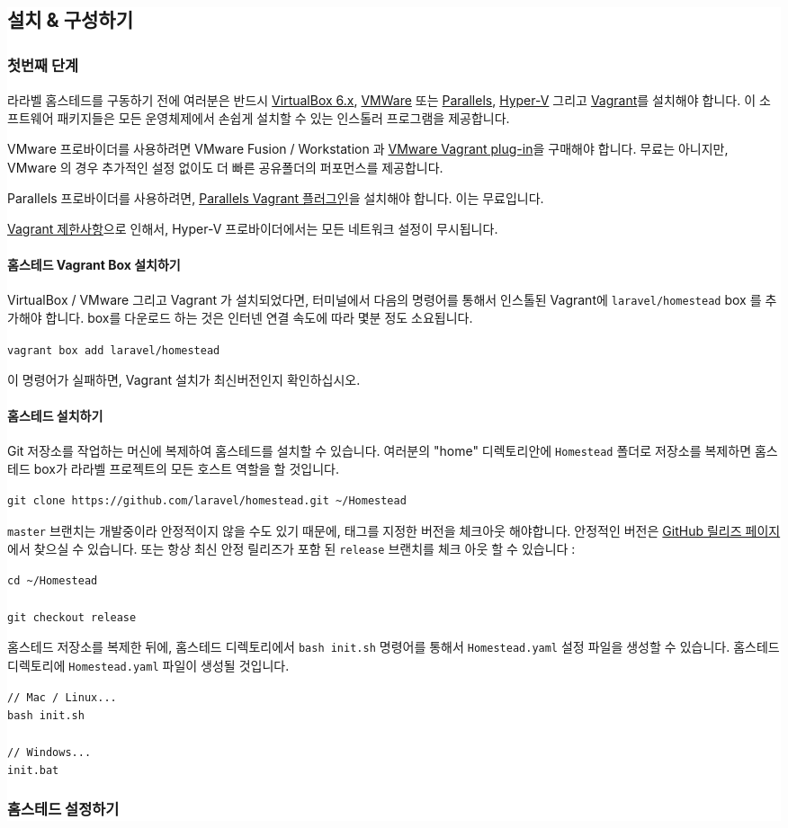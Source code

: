 <a name="installation-and-setup"></a>
## 설치 & 구성하기

<a name="first-steps"></a>
### 첫번째 단계

라라벨 홈스테드를 구동하기 전에 여러분은 반드시 [VirtualBox 6.x](https://www.virtualbox.org/wiki/Downloads), [VMWare](https://www.vmware.com) 또는 [Parallels](https://www.parallels.com/products/desktop/), [Hyper-V](https://docs.microsoft.com/en-us/virtualization/hyper-v-on-windows/quick-start/enable-hyper-v) 그리고 [Vagrant](https://www.vagrantup.com/downloads.html)를 설치해야 합니다. 이 소프트웨어 패키지들은 모든 운영체제에서 손쉽게 설치할 수 있는 인스톨러 프로그램을 제공합니다.

VMware 프로바이더를 사용하려면 VMware Fusion / Workstation 과 [VMware Vagrant plug-in](https://www.vagrantup.com/vmware)을 구매해야 합니다. 무료는 아니지만, VMware 의 경우 추가적인 설정 없이도 더 빠른 공유폴더의 퍼포먼스를 제공합니다.

Parallels 프로바이더를 사용하려면, [Parallels Vagrant 플러그인](https://github.com/Parallels/vagrant-parallels)을 설치해야 합니다. 이는 무료입니다.

[Vagrant 제한사항](https://www.vagrantup.com/docs/hyperv/limitations.html)으로 인해서, Hyper-V 프로바이더에서는 모든 네트워크 설정이 무시됩니다.

#### 홈스테드 Vagrant Box 설치하기

VirtualBox / VMware 그리고 Vagrant 가 설치되었다면, 터미널에서 다음의 명령어를 통해서 인스톨된 Vagrant에 `laravel/homestead` box 를 추가해야 합니다. box를 다운로드 하는 것은 인터넨 연결 속도에 따라 몇분 정도 소요됩니다.

    vagrant box add laravel/homestead

이 명령어가 실패하면, Vagrant 설치가 최신버전인지 확인하십시오.

#### 홈스테드 설치하기

Git 저장소를 작업하는 머신에 복제하여 홈스테드를 설치할 수 있습니다. 여러분의 "home" 디렉토리안에 `Homestead` 폴더로 저장소를 복제하면 홈스테드 box가 라라벨 프로젝트의 모든 호스트 역할을 할 것입니다.

    git clone https://github.com/laravel/homestead.git ~/Homestead

`master` 브랜치는 개발중이라 안정적이지 않을 수도 있기 때문에, 태그를 지정한 버전을 체크아웃 해야합니다. 안정적인 버전은 [GitHub 릴리즈 페이지](https://github.com/laravel/homestead/releases)에서 찾으실 수 있습니다. 또는 항상 최신 안정 릴리즈가 포함 된 `release` 브랜치를 체크 아웃 할 수 있습니다 :

    cd ~/Homestead

    git checkout release

홈스테드 저장소를 복제한 뒤에, 홈스테드 디렉토리에서 `bash init.sh` 명령어를 통해서 `Homestead.yaml` 설정 파일을 생성할 수 있습니다. 홈스테드 디렉토리에 `Homestead.yaml` 파일이 생성될 것입니다.

    // Mac / Linux...
    bash init.sh

    // Windows...
    init.bat

<a name="configuring-homestead"></a>
### 홈스테드 설정하기
